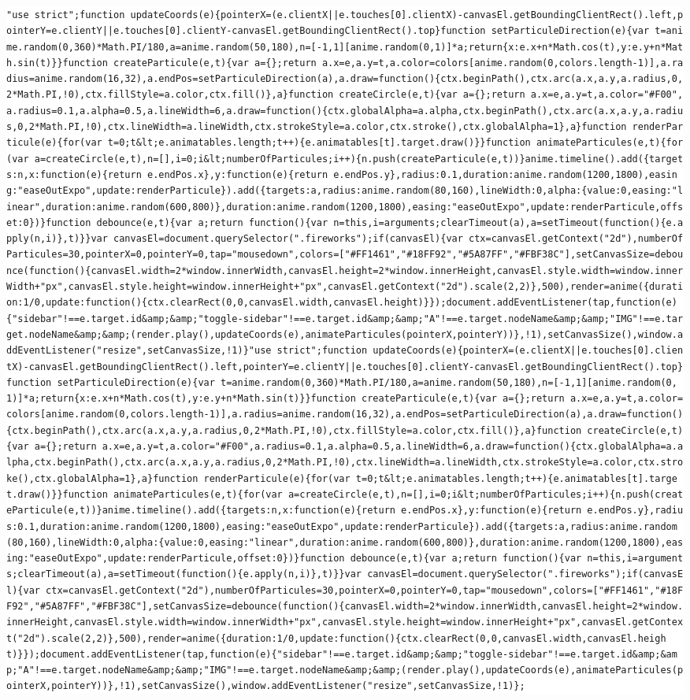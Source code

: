 ```
"use strict";function updateCoords(e){pointerX=(e.clientX||e.touches[0].clientX)-canvasEl.getBoundingClientRect().left,pointerY=e.clientY||e.touches[0].clientY-canvasEl.getBoundingClientRect().top}function setParticuleDirection(e){var t=anime.random(0,360)*Math.PI/180,a=anime.random(50,180),n=[-1,1][anime.random(0,1)]*a;return{x:e.x+n*Math.cos(t),y:e.y+n*Math.sin(t)}}function createParticule(e,t){var a={};return a.x=e,a.y=t,a.color=colors[anime.random(0,colors.length-1)],a.radius=anime.random(16,32),a.endPos=setParticuleDirection(a),a.draw=function(){ctx.beginPath(),ctx.arc(a.x,a.y,a.radius,0,2*Math.PI,!0),ctx.fillStyle=a.color,ctx.fill()},a}function createCircle(e,t){var a={};return a.x=e,a.y=t,a.color="#F00",a.radius=0.1,a.alpha=0.5,a.lineWidth=6,a.draw=function(){ctx.globalAlpha=a.alpha,ctx.beginPath(),ctx.arc(a.x,a.y,a.radius,0,2*Math.PI,!0),ctx.lineWidth=a.lineWidth,ctx.strokeStyle=a.color,ctx.stroke(),ctx.globalAlpha=1},a}function renderParticule(e){for(var t=0;t&lt;e.animatables.length;t++){e.animatables[t].target.draw()}}function animateParticules(e,t){for(var a=createCircle(e,t),n=[],i=0;i&lt;numberOfParticules;i++){n.push(createParticule(e,t))}anime.timeline().add({targets:n,x:function(e){return e.endPos.x},y:function(e){return e.endPos.y},radius:0.1,duration:anime.random(1200,1800),easing:"easeOutExpo",update:renderParticule}).add({targets:a,radius:anime.random(80,160),lineWidth:0,alpha:{value:0,easing:"linear",duration:anime.random(600,800)},duration:anime.random(1200,1800),easing:"easeOutExpo",update:renderParticule,offset:0})}function debounce(e,t){var a;return function(){var n=this,i=arguments;clearTimeout(a),a=setTimeout(function(){e.apply(n,i)},t)}}var canvasEl=document.querySelector(".fireworks");if(canvasEl){var ctx=canvasEl.getContext("2d"),numberOfParticules=30,pointerX=0,pointerY=0,tap="mousedown",colors=["#FF1461","#18FF92","#5A87FF","#FBF38C"],setCanvasSize=debounce(function(){canvasEl.width=2*window.innerWidth,canvasEl.height=2*window.innerHeight,canvasEl.style.width=window.innerWidth+"px",canvasEl.style.height=window.innerHeight+"px",canvasEl.getContext("2d").scale(2,2)},500),render=anime({duration:1/0,update:function(){ctx.clearRect(0,0,canvasEl.width,canvasEl.height)}});document.addEventListener(tap,function(e){"sidebar"!==e.target.id&amp;&amp;"toggle-sidebar"!==e.target.id&amp;&amp;"A"!==e.target.nodeName&amp;&amp;"IMG"!==e.target.nodeName&amp;&amp;(render.play(),updateCoords(e),animateParticules(pointerX,pointerY))},!1),setCanvasSize(),window.addEventListener("resize",setCanvasSize,!1)}"use strict";function updateCoords(e){pointerX=(e.clientX||e.touches[0].clientX)-canvasEl.getBoundingClientRect().left,pointerY=e.clientY||e.touches[0].clientY-canvasEl.getBoundingClientRect().top}function setParticuleDirection(e){var t=anime.random(0,360)*Math.PI/180,a=anime.random(50,180),n=[-1,1][anime.random(0,1)]*a;return{x:e.x+n*Math.cos(t),y:e.y+n*Math.sin(t)}}function createParticule(e,t){var a={};return a.x=e,a.y=t,a.color=colors[anime.random(0,colors.length-1)],a.radius=anime.random(16,32),a.endPos=setParticuleDirection(a),a.draw=function(){ctx.beginPath(),ctx.arc(a.x,a.y,a.radius,0,2*Math.PI,!0),ctx.fillStyle=a.color,ctx.fill()},a}function createCircle(e,t){var a={};return a.x=e,a.y=t,a.color="#F00",a.radius=0.1,a.alpha=0.5,a.lineWidth=6,a.draw=function(){ctx.globalAlpha=a.alpha,ctx.beginPath(),ctx.arc(a.x,a.y,a.radius,0,2*Math.PI,!0),ctx.lineWidth=a.lineWidth,ctx.strokeStyle=a.color,ctx.stroke(),ctx.globalAlpha=1},a}function renderParticule(e){for(var t=0;t&lt;e.animatables.length;t++){e.animatables[t].target.draw()}}function animateParticules(e,t){for(var a=createCircle(e,t),n=[],i=0;i&lt;numberOfParticules;i++){n.push(createParticule(e,t))}anime.timeline().add({targets:n,x:function(e){return e.endPos.x},y:function(e){return e.endPos.y},radius:0.1,duration:anime.random(1200,1800),easing:"easeOutExpo",update:renderParticule}).add({targets:a,radius:anime.random(80,160),lineWidth:0,alpha:{value:0,easing:"linear",duration:anime.random(600,800)},duration:anime.random(1200,1800),easing:"easeOutExpo",update:renderParticule,offset:0})}function debounce(e,t){var a;return function(){var n=this,i=arguments;clearTimeout(a),a=setTimeout(function(){e.apply(n,i)},t)}}var canvasEl=document.querySelector(".fireworks");if(canvasEl){var ctx=canvasEl.getContext("2d"),numberOfParticules=30,pointerX=0,pointerY=0,tap="mousedown",colors=["#FF1461","#18FF92","#5A87FF","#FBF38C"],setCanvasSize=debounce(function(){canvasEl.width=2*window.innerWidth,canvasEl.height=2*window.innerHeight,canvasEl.style.width=window.innerWidth+"px",canvasEl.style.height=window.innerHeight+"px",canvasEl.getContext("2d").scale(2,2)},500),render=anime({duration:1/0,update:function(){ctx.clearRect(0,0,canvasEl.width,canvasEl.height)}});document.addEventListener(tap,function(e){"sidebar"!==e.target.id&amp;&amp;"toggle-sidebar"!==e.target.id&amp;&amp;"A"!==e.target.nodeName&amp;&amp;"IMG"!==e.target.nodeName&amp;&amp;(render.play(),updateCoords(e),animateParticules(pointerX,pointerY))},!1),setCanvasSize(),window.addEventListener("resize",setCanvasSize,!1)};

```
